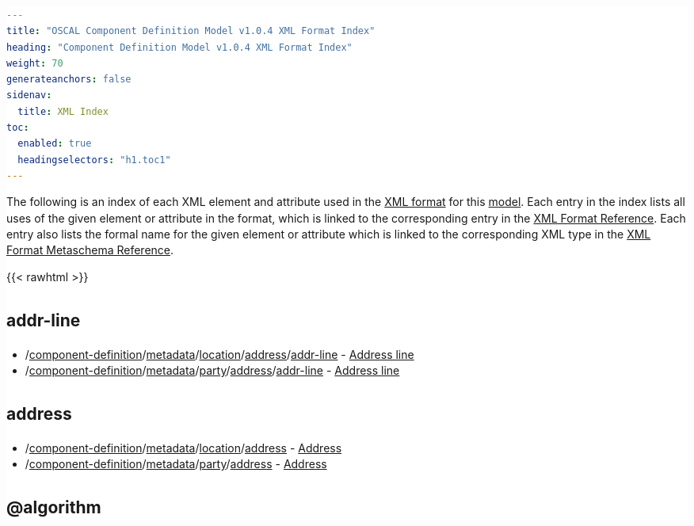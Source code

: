 ```yaml
---
title: "OSCAL Component Definition Model v1.0.4 XML Format Index"
heading: "Component Definition Model v1.0.4 XML Format Index"
weight: 70
generateanchors: false
sidenav:
  title: XML Index
toc:
  enabled: true
  headingselectors: "h1.toc1"
---
```


The following is an index of each XML element and attribute used in the [XML format](https://github.com/usnistgov/OSCAL/blob/main/xml/schema/oscal_component-definition_schema.xsd) for this [model](/concepts/layer/implementation/component-definition/). Each entry in the index lists all uses of the given element or attribute in the format, which is linked to the corresponding entry in the [XML Format Reference](../xml-reference/). Each entry also lists the formal name for the given element or attribute which is linked to the corresponding XML type in the [XML Format Metaschema Reference](../xml-definitions/).


{{< rawhtml >}}
<div xmlns="http://www.w3.org/1999/xhtml" class="xml-index">
   <section class="named-object-group">
      <h1 class="toc1" id="/addr-line">addr-line</h1>
      <ul>
         <li><span class="pathlink">/<a href="../xml-reference/#/component-definition">component-definition</a>/<a href="../xml-reference/#/component-definition/metadata">metadata</a>/<a href="../xml-reference/#/component-definition/metadata/location">location</a>/<a href="../xml-reference/#/component-definition/metadata/location/address">address</a>/<a href="../xml-reference/#/component-definition/metadata/location/address/addr-line">addr-line</a></span> - <span class="formal-name"><a href="../xml-definitions/#/assembly/oscal-metadata/address/addr-line">Address line</a></span></li>
         <li><span class="pathlink">/<a href="../xml-reference/#/component-definition">component-definition</a>/<a href="../xml-reference/#/component-definition/metadata">metadata</a>/<a href="../xml-reference/#/component-definition/metadata/party">party</a>/<a href="../xml-reference/#/component-definition/metadata/party/address">address</a>/<a href="../xml-reference/#/component-definition/metadata/party/address/addr-line">addr-line</a></span> - <span class="formal-name"><a href="../xml-definitions/#/assembly/oscal-metadata/address/addr-line">Address line</a></span></li>
      </ul>
   </section>
   <section class="named-object-group">
      <h1 class="toc1" id="/address">address</h1>
      <ul>
         <li><span class="pathlink">/<a href="../xml-reference/#/component-definition">component-definition</a>/<a href="../xml-reference/#/component-definition/metadata">metadata</a>/<a href="../xml-reference/#/component-definition/metadata/location">location</a>/<a href="../xml-reference/#/component-definition/metadata/location/address">address</a></span> - <span class="formal-name"><a href="../xml-definitions/#/assembly/oscal-metadata/location/address">Address</a></span></li>
         <li><span class="pathlink">/<a href="../xml-reference/#/component-definition">component-definition</a>/<a href="../xml-reference/#/component-definition/metadata">metadata</a>/<a href="../xml-reference/#/component-definition/metadata/party">party</a>/<a href="../xml-reference/#/component-definition/metadata/party/address">address</a></span> - <span class="formal-name"><a href="../xml-definitions/#/assembly/oscal-metadata/party/address">Address</a></span></li>
      </ul>
   </section>
   <section class="named-object-group">
      <h1 class="toc1" id="/@algorithm">@algorithm</h1>
      <ul>